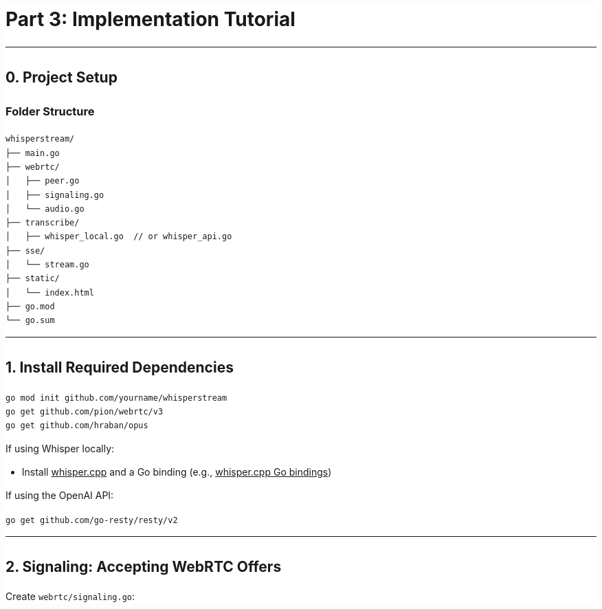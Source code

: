 
# **Part 3: Implementation Tutorial**

---

## **0. Project Setup**

### **Folder Structure**

```
whisperstream/
├── main.go
├── webrtc/
│   ├── peer.go
│   ├── signaling.go
│   └── audio.go
├── transcribe/
│   ├── whisper_local.go  // or whisper_api.go
├── sse/
│   └── stream.go
├── static/
│   └── index.html
├── go.mod
└── go.sum
```

---

## **1. Install Required Dependencies**

```bash
go mod init github.com/yourname/whisperstream
go get github.com/pion/webrtc/v3
go get github.com/hraban/opus
```

If using Whisper locally:

- Install [whisper.cpp](https://github.com/ggerganov/whisper.cpp) and a Go binding (e.g., [whisper.cpp Go bindings](https://github.com/ggerganov/whisper.cpp/tree/master/bindings/go))

If using the OpenAI API:

```bash
go get github.com/go-resty/resty/v2
```

---

## **2. Signaling: Accepting WebRTC Offers**

Create `webrtc/signaling.go`:
